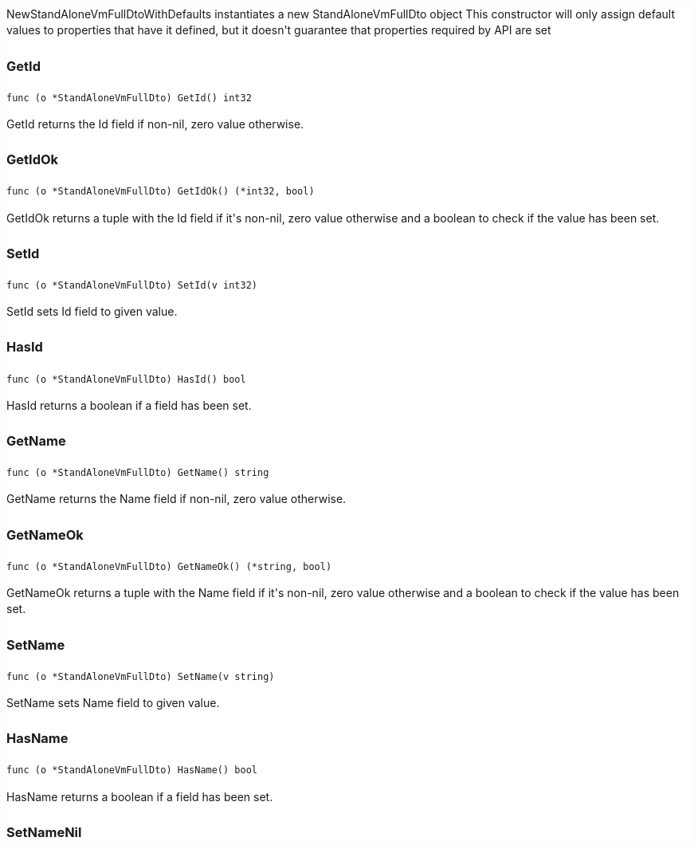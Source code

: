 NewStandAloneVmFullDtoWithDefaults instantiates a new StandAloneVmFullDto object
This constructor will only assign default values to properties that have it defined,
but it doesn't guarantee that properties required by API are set

### GetId

`func (o *StandAloneVmFullDto) GetId() int32`

GetId returns the Id field if non-nil, zero value otherwise.

### GetIdOk

`func (o *StandAloneVmFullDto) GetIdOk() (*int32, bool)`

GetIdOk returns a tuple with the Id field if it's non-nil, zero value otherwise
and a boolean to check if the value has been set.

### SetId

`func (o *StandAloneVmFullDto) SetId(v int32)`

SetId sets Id field to given value.

### HasId

`func (o *StandAloneVmFullDto) HasId() bool`

HasId returns a boolean if a field has been set.

### GetName

`func (o *StandAloneVmFullDto) GetName() string`

GetName returns the Name field if non-nil, zero value otherwise.

### GetNameOk

`func (o *StandAloneVmFullDto) GetNameOk() (*string, bool)`

GetNameOk returns a tuple with the Name field if it's non-nil, zero value otherwise
and a boolean to check if the value has been set.

### SetName

`func (o *StandAloneVmFullDto) SetName(v string)`

SetName sets Name field to given value.

### HasName

`func (o *StandAloneVmFullDto) HasName() bool`

HasName returns a boolean if a field has been set.

### SetNameNil
